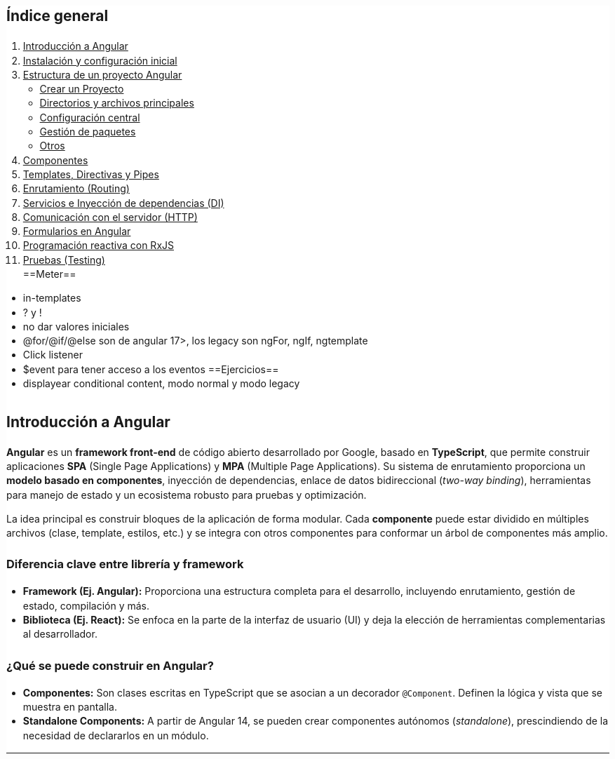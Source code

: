 ## Índice general
1. [Introducción a Angular](#introducción-a-angular)  
2. [Instalación y configuración inicial](#instalación-y-configuración-inicial)  
3. [Estructura de un proyecto Angular](#estructura-de-un-proyecto-angular)  
   - [Crear un Proyecto](#crear-un-proyecto)  
   - [Directorios y archivos principales](#📁-directorios-y-archivos-principales)  
   - [Configuración central](#⚙️-configuración-central)  
   - [Gestión de paquetes](#📦-gestión-de-paquetes)  
   - [Otros](#📂-otros)  
4. [Componentes](#componentes)  
5. [Templates, Directivas y Pipes](#templates-directivas-y-pipes)  
6. [Enrutamiento (Routing)](#enrutamiento-routing)  
7. [Servicios e Inyección de dependencias (DI)](#servicios-e-inyección-de-dependencias-di)  
8. [Comunicación con el servidor (HTTP)](#comunicación-con-el-servidor-http)  
9. [Formularios en Angular](#formularios-en-angular)  
10. [Programación reactiva con RxJS](#programación-reactiva-con-rxjs)  
11. [Pruebas (Testing)](#pruebas-testing)  
==Meter==
- in-templates
- ? y !
- no dar valores iniciales
- @for/@if/@else son de angular 17>, los legacy son ngFor,  ngIf, ngtemplate
- Click listener
- $event para tener acceso a los eventos
==Ejercicios==
- displayear conditional content, modo normal y modo legacy 
## Introducción a Angular

**Angular** es un **framework front-end** de código abierto desarrollado por Google, basado en **TypeScript**, que permite construir aplicaciones **SPA** (Single Page Applications) y **MPA** (Multiple Page Applications). Su sistema de enrutamiento proporciona un **modelo basado en componentes**, inyección de dependencias, enlace de datos bidireccional (*two-way binding*), herramientas para manejo de estado y un ecosistema robusto para pruebas y optimización.

La idea principal es construir bloques de la aplicación de forma modular. Cada **componente** puede estar dividido en múltiples archivos (clase, template, estilos, etc.) y se integra con otros componentes para conformar un árbol de componentes más amplio.

### Diferencia clave entre librería y framework
- **Framework (Ej. Angular):** Proporciona una estructura completa para el desarrollo, incluyendo enrutamiento, gestión de estado, compilación y más.  
- **Biblioteca (Ej. React):** Se enfoca en la parte de la interfaz de usuario (UI) y deja la elección de herramientas complementarias al desarrollador.
### ¿Qué se puede construir en Angular?

- **Componentes:** Son clases escritas en TypeScript que se asocian a un decorador `@Component`. Definen la lógica y vista que se muestra en pantalla.  
- **Standalone Components:** A partir de Angular 14, se pueden crear componentes autónomos (*standalone*), prescindiendo de la necesidad de declararlos en un módulo.

---
